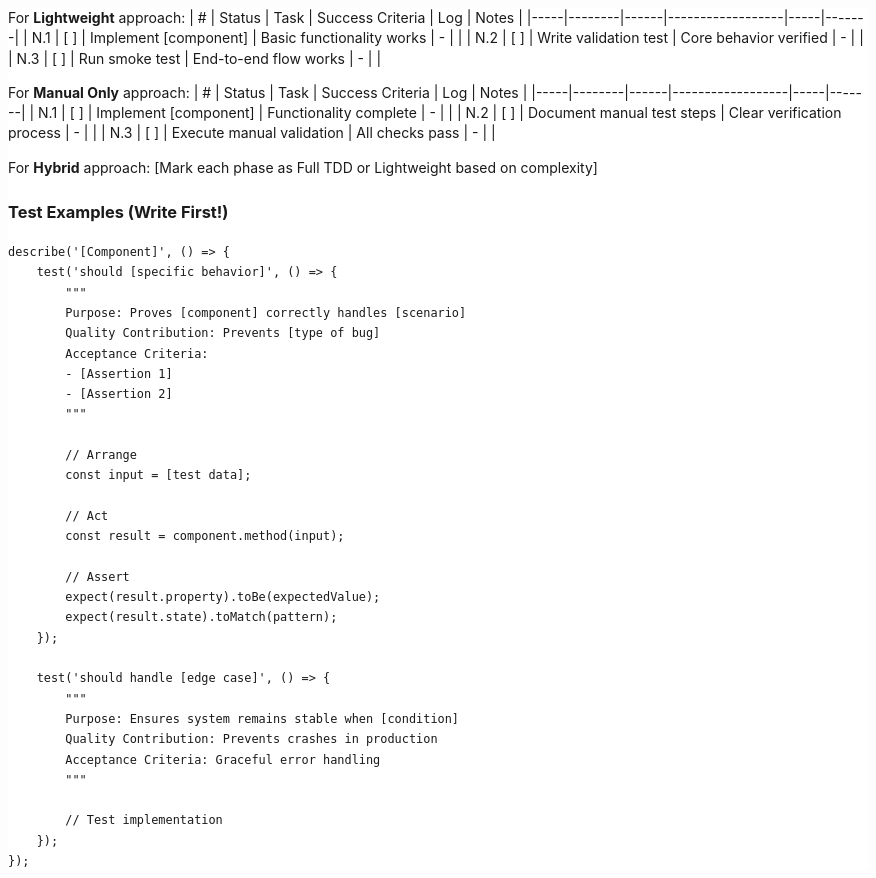 For **Lightweight** approach:
| #   | Status | Task | Success Criteria | Log | Notes |
|-----|--------|------|------------------|-----|-------|
| N.1 | [ ] | Implement [component] | Basic functionality works | - | |
| N.2 | [ ] | Write validation test | Core behavior verified | - | |
| N.3 | [ ] | Run smoke test | End-to-end flow works | - | |

For **Manual Only** approach:
| #   | Status | Task | Success Criteria | Log | Notes |
|-----|--------|------|------------------|-----|-------|
| N.1 | [ ] | Implement [component] | Functionality complete | - | |
| N.2 | [ ] | Document manual test steps | Clear verification process | - | |
| N.3 | [ ] | Execute manual validation | All checks pass | - | |

For **Hybrid** approach:
[Mark each phase as Full TDD or Lightweight based on complexity]

### Test Examples (Write First!)

```[language]
describe('[Component]', () => {
    test('should [specific behavior]', () => {
        """
        Purpose: Proves [component] correctly handles [scenario]
        Quality Contribution: Prevents [type of bug]
        Acceptance Criteria:
        - [Assertion 1]
        - [Assertion 2]
        """

        // Arrange
        const input = [test data];

        // Act
        const result = component.method(input);

        // Assert
        expect(result.property).toBe(expectedValue);
        expect(result.state).toMatch(pattern);
    });

    test('should handle [edge case]', () => {
        """
        Purpose: Ensures system remains stable when [condition]
        Quality Contribution: Prevents crashes in production
        Acceptance Criteria: Graceful error handling
        """

        // Test implementation
    });
});
```


[^1]: [To be added during implementation]
[^2]: [To be added during implementation]